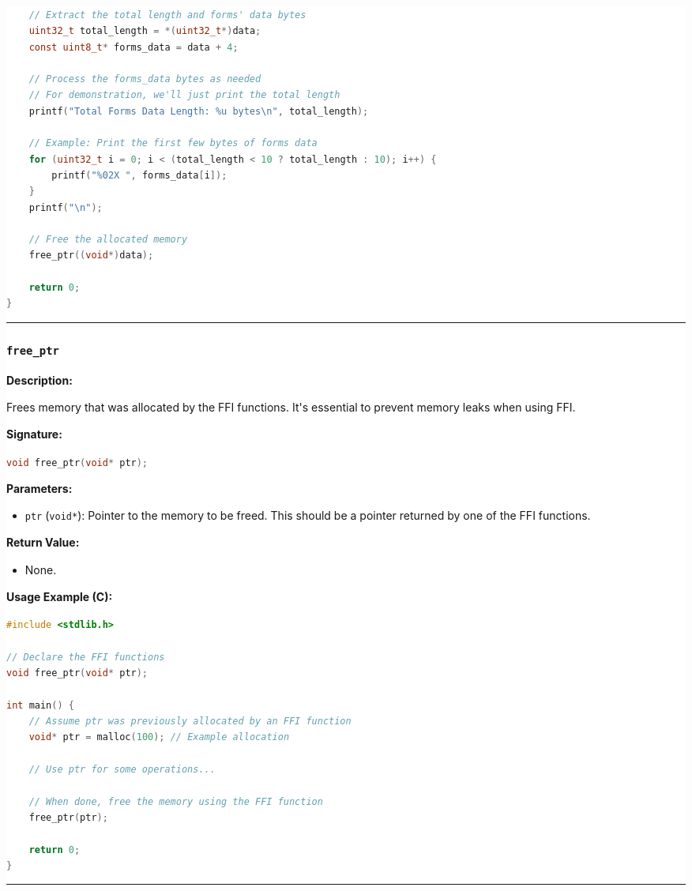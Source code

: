 ```c
    // Extract the total length and forms' data bytes
    uint32_t total_length = *(uint32_t*)data;
    const uint8_t* forms_data = data + 4;

    // Process the forms_data bytes as needed
    // For demonstration, we'll just print the total length
    printf("Total Forms Data Length: %u bytes\n", total_length);

    // Example: Print the first few bytes of forms data
    for (uint32_t i = 0; i < (total_length < 10 ? total_length : 10); i++) {
        printf("%02X ", forms_data[i]);
    }
    printf("\n");

    // Free the allocated memory
    free_ptr((void*)data);

    return 0;
}
```

---

### `free_ptr`

**Description:**

Frees memory that was allocated by the FFI functions. It's essential to prevent memory leaks when using FFI.

**Signature:**

```c
void free_ptr(void* ptr);
```

**Parameters:**

- `ptr` (`void*`): Pointer to the memory to be freed. This should be a pointer returned by one of the FFI functions.

**Return Value:**

- None.

**Usage Example (C):**

```c
#include <stdlib.h>

// Declare the FFI functions
void free_ptr(void* ptr);

int main() {
    // Assume ptr was previously allocated by an FFI function
    void* ptr = malloc(100); // Example allocation

    // Use ptr for some operations...

    // When done, free the memory using the FFI function
    free_ptr(ptr);

    return 0;
}
```

---